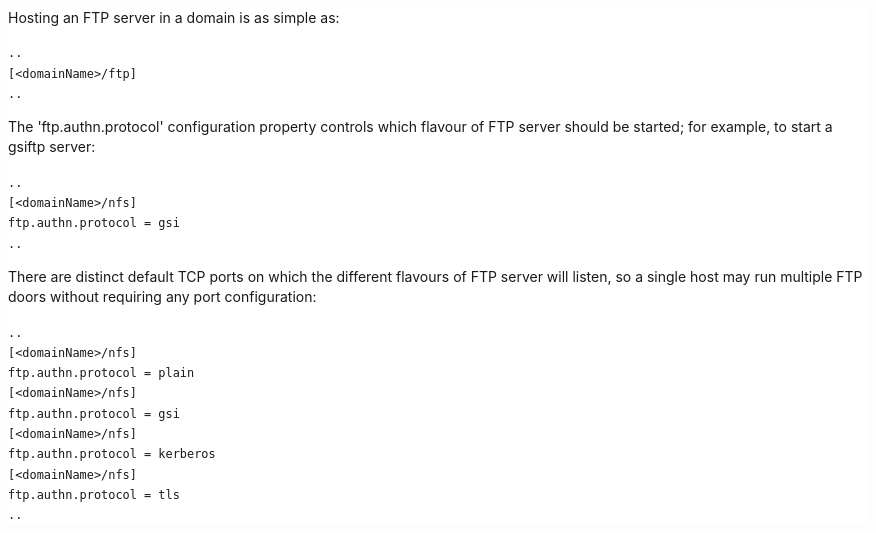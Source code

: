 Hosting an FTP server in a domain is as simple as:

    ..
    [<domainName>/ftp]
    ..

The 'ftp.authn.protocol' configuration property controls which flavour
of FTP server should be started; for example, to start a gsiftp server:

    ..
    [<domainName>/nfs]
    ftp.authn.protocol = gsi
    ..

There are distinct default TCP ports on which the different flavours
of FTP server will listen, so a single host may run multiple FTP doors
without requiring any port configuration:

    ..
    [<domainName>/nfs]
    ftp.authn.protocol = plain
    [<domainName>/nfs]
    ftp.authn.protocol = gsi
    [<domainName>/nfs]
    ftp.authn.protocol = kerberos
    [<domainName>/nfs]
    ftp.authn.protocol = tls
    ..
